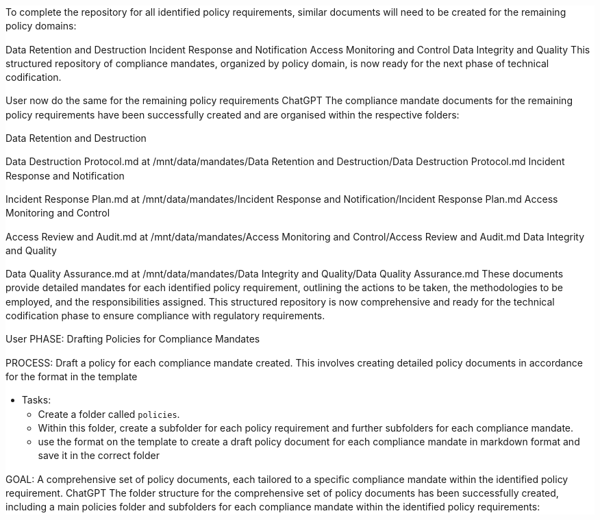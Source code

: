 To complete the repository for all identified policy requirements, similar documents will need to be created for the remaining policy domains:

Data Retention and Destruction
Incident Response and Notification
Access Monitoring and Control
Data Integrity and Quality
This structured repository of compliance mandates, organized by policy domain, is now ready for the next phase of technical codification. ​​

User
now do the same for the remaining policy requirements
ChatGPT
The compliance mandate documents for the remaining policy requirements have been successfully created and are organised within the respective folders:

Data Retention and Destruction

Data Destruction Protocol.md at /mnt/data/mandates/Data Retention and Destruction/Data Destruction Protocol.md
Incident Response and Notification

Incident Response Plan.md at /mnt/data/mandates/Incident Response and Notification/Incident Response Plan.md
Access Monitoring and Control

Access Review and Audit.md at /mnt/data/mandates/Access Monitoring and Control/Access Review and Audit.md
Data Integrity and Quality

Data Quality Assurance.md at /mnt/data/mandates/Data Integrity and Quality/Data Quality Assurance.md
These documents provide detailed mandates for each identified policy requirement, outlining the actions to be taken, the methodologies to be employed, and the responsibilities assigned. This structured repository is now comprehensive and ready for the technical codification phase to ensure compliance with regulatory requirements. ​​

User
PHASE: Drafting Policies for Compliance Mandates

PROCESS: Draft a policy for each compliance mandate created. This involves creating detailed policy documents in accordance for the format in the template
- Tasks:
  - Create a folder called `policies`.
  - Within this folder, create a subfolder for each policy requirement and further subfolders for each compliance mandate.
  - use the format on the template to create a draft policy document for each compliance mandate in markdown format  and save it in the correct folder

GOAL: A comprehensive set of policy documents, each tailored to a specific compliance mandate within the identified policy requirement.
ChatGPT
The folder structure for the comprehensive set of policy documents has been successfully created, including a main policies folder and subfolders for each compliance mandate within the identified policy requirements:
